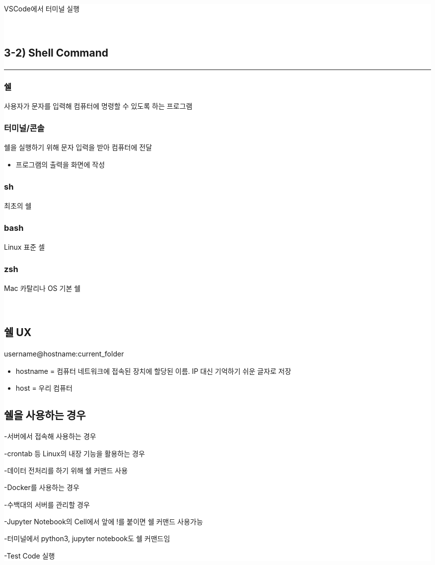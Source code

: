 VSCode에서 터미널 실행

<br/>

## 3-2) Shell Command
---

### 쉘

사용자가 문자를 입력해 컴퓨터에 명령할 수 있도록 하는 프로그램

### 터미널/콘솔

쉘을 실행하기 위해 문자 입력을 받아 컴퓨터에 전달

* 프로그램의 출력을 화면에 작성

### sh

최초의 쉘

### bash

Linux 표준 셀

### zsh

Mac 카탈리나 OS 기본 쉘

<br/>

## 쉘 UX

username@hostname:current_folder

* hostname = 컴퓨터 네트워크에 접속된 장치에 할당된 이름. IP 대신 기억하기 쉬운 글자로 저장

* host = 우리 컴퓨터

## 쉘을 사용하는 경우

-서버에서 접속해 사용하는 경우

-crontab 등 Linux의 내장 기능을 활용하는 경우

-데이터 전처리를 하기 위해 쉘 커맨드 사용

-Docker를 사용하는 경우

-수백대의 서버를 관리할 경우

-Jupyter Notebook의 Cell에서 앞에 !를 붙이면 쉘 커맨드 사용가능

-터미널에서 python3, jupyter notebook도 쉘 커맨드임

-Test Code 실행

